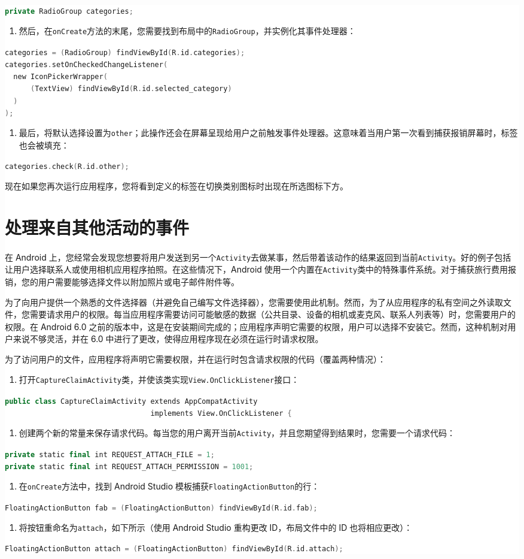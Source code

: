 ```kt
private RadioGroup categories;
```

1.  然后，在`onCreate`方法的末尾，您需要找到布局中的`RadioGroup`，并实例化其事件处理器：

```kt
categories = (RadioGroup) findViewById(R.id.categories);
categories.setOnCheckedChangeListener(
  new IconPickerWrapper(
      (TextView) findViewById(R.id.selected_category)
  )
);
```

1.  最后，将默认选择设置为`other`；此操作还会在屏幕呈现给用户之前触发事件处理器。这意味着当用户第一次看到捕获报销屏幕时，标签也会被填充：

```kt
categories.check(R.id.other);
```

现在如果您再次运行应用程序，您将看到定义的标签在切换类别图标时出现在所选图标下方。

# 处理来自其他活动的事件

在 Android 上，您经常会发现您想要将用户发送到另一个`Activity`去做某事，然后带着该动作的结果返回到当前`Activity`。好的例子包括让用户选择联系人或使用相机应用程序拍照。在这些情况下，Android 使用一个内置在`Activity`类中的特殊事件系统。对于捕获旅行费用报销，您的用户需要能够选择文件以附加照片或电子邮件附件等。

为了向用户提供一个熟悉的文件选择器（并避免自己编写文件选择器），您需要使用此机制。然而，为了从应用程序的私有空间之外读取文件，您需要请求用户的权限。每当应用程序需要访问可能敏感的数据（公共目录、设备的相机或麦克风、联系人列表等）时，您需要用户的权限。在 Android 6.0 之前的版本中，这是在安装期间完成的；应用程序声明它需要的权限，用户可以选择不安装它。然而，这种机制对用户来说不够灵活，并在 6.0 中进行了更改，使得应用程序现在必须在运行时请求权限。

为了访问用户的文件，应用程序将声明它需要权限，并在运行时包含请求权限的代码（覆盖两种情况）：

1.  打开`CaptureClaimActivity`类，并使该类实现`View.OnClickListener`接口：

```kt
public class CaptureClaimActivity extends AppCompatActivity
                                  implements View.OnClickListener {
```

1.  创建两个新的常量来保存请求代码。每当您的用户离开当前`Activity`，并且您期望得到结果时，您需要一个请求代码：

```kt
private static final int REQUEST_ATTACH_FILE = 1;
private static final int REQUEST_ATTACH_PERMISSION = 1001;
```

1.  在`onCreate`方法中，找到 Android Studio 模板捕获`FloatingActionButton`的行：

```kt
FloatingActionButton fab = (FloatingActionButton) findViewById(R.id.fab);
```

1.  将按钮重命名为`attach`，如下所示（使用 Android Studio 重构更改 ID，布局文件中的 ID 也将相应更改）：

```kt
FloatingActionButton attach = (FloatingActionButton) findViewById(R.id.attach);
```
